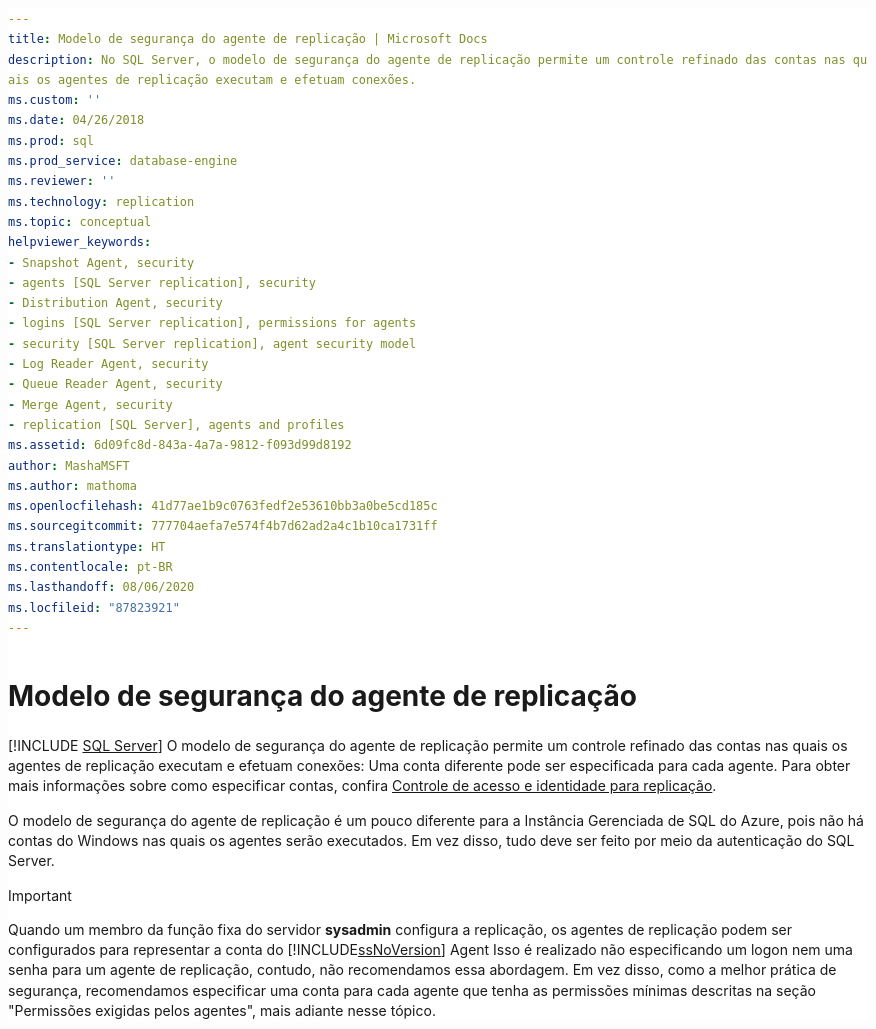 ```yaml
---
title: Modelo de segurança do agente de replicação | Microsoft Docs
description: No SQL Server, o modelo de segurança do agente de replicação permite um controle refinado das contas nas quais os agentes de replicação executam e efetuam conexões.
ms.custom: ''
ms.date: 04/26/2018
ms.prod: sql
ms.prod_service: database-engine
ms.reviewer: ''
ms.technology: replication
ms.topic: conceptual
helpviewer_keywords:
- Snapshot Agent, security
- agents [SQL Server replication], security
- Distribution Agent, security
- logins [SQL Server replication], permissions for agents
- security [SQL Server replication], agent security model
- Log Reader Agent, security
- Queue Reader Agent, security
- Merge Agent, security
- replication [SQL Server], agents and profiles
ms.assetid: 6d09fc8d-843a-4a7a-9812-f093d99d8192
author: MashaMSFT
ms.author: mathoma
ms.openlocfilehash: 41d77ae1b9c0763fedf2e53610bb3a0be5cd185c
ms.sourcegitcommit: 777704aefa7e574f4b7d62ad2a4c1b10ca1731ff
ms.translationtype: HT
ms.contentlocale: pt-BR
ms.lasthandoff: 08/06/2020
ms.locfileid: "87823921"
---
```

# <a name="replication-agent-security-model"></a>Modelo de segurança do agente de replicação
[!INCLUDE [SQL Server](../../../includes/applies-to-version/sqlserver.md)]
  O modelo de segurança do agente de replicação permite um controle refinado das contas nas quais os agentes de replicação executam e efetuam conexões: Uma conta diferente pode ser especificada para cada agente. Para obter mais informações sobre como especificar contas, confira [Controle de acesso e identidade para replicação](../../../relational-databases/replication/security/identity-and-access-control-replication.md).  

O modelo de segurança do agente de replicação é um pouco diferente para a Instância Gerenciada de SQL do Azure, pois não há contas do Windows nas quais os agentes serão executados. Em vez disso, tudo deve ser feito por meio da autenticação do SQL Server. 
  
> [!IMPORTANT]  
>  Quando um membro da função fixa do servidor **sysadmin** configura a replicação, os agentes de replicação podem ser configurados para representar a conta do [!INCLUDE[ssNoVersion](../../../includes/ssnoversion-md.md)] Agent Isso é realizado não especificando um logon nem uma senha para um agente de replicação, contudo, não recomendamos essa abordagem. Em vez disso, como a melhor prática de segurança, recomendamos especificar uma conta para cada agente que tenha as permissões mínimas descritas na seção "Permissões exigidas pelos agentes", mais adiante nesse tópico.  
  